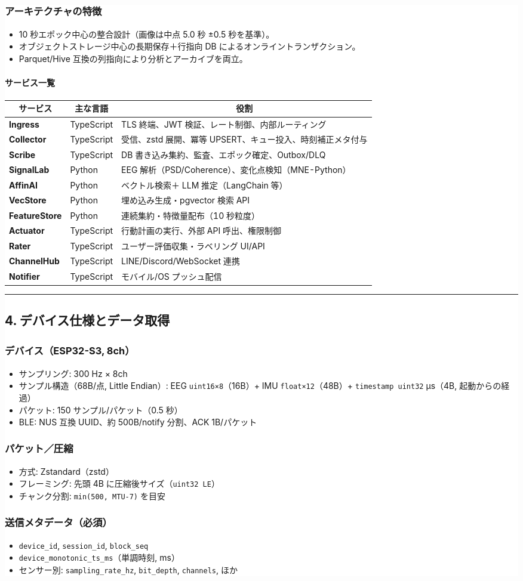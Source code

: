 ### アーキテクチャの特徴

- 10 秒エポック中心の整合設計（画像は中点 5.0 秒 ±0.5 秒を基準）。
- オブジェクトストレージ中心の長期保存＋行指向 DB によるオンライントランザクション。
- Parquet/Hive 互換の列指向により分析とアーカイブを両立。

#### サービス一覧

| サービス         | 主な言語   | 役割                                                       |
| ---------------- | ---------- | ---------------------------------------------------------- |
| **Ingress**      | TypeScript | TLS 終端、JWT 検証、レート制御、内部ルーティング           |
| **Collector**    | TypeScript | 受信、zstd 展開、冪等 UPSERT、キュー投入、時刻補正メタ付与 |
| **Scribe**       | TypeScript | DB 書き込み集約、監査、エポック確定、Outbox/DLQ            |
| **SignalLab**    | Python     | EEG 解析（PSD/Coherence）、変化点検知（MNE-Python）        |
| **AffinAI**      | Python     | ベクトル検索＋ LLM 推定（LangChain 等）                    |
| **VecStore**     | Python     | 埋め込み生成・pgvector 検索 API                            |
| **FeatureStore** | Python     | 連続集約・特徴量配布（10 秒粒度）                          |
| **Actuator**     | TypeScript | 行動計画の実行、外部 API 呼出、権限制御                    |
| **Rater**        | TypeScript | ユーザー評価収集・ラベリング UI/API                        |
| **ChannelHub**   | TypeScript | LINE/Discord/WebSocket 連携                                |
| **Notifier**     | TypeScript | モバイル/OS プッシュ配信                                   |

---

## 4. デバイス仕様とデータ取得

### デバイス（ESP32-S3, 8ch）

- サンプリング: 300 Hz × 8ch
- サンプル構造（68B/点, Little Endian）: EEG `uint16×8`（16B）+ IMU `float×12`（48B）+ `timestamp uint32` μs（4B, 起動からの経過）
- パケット: 150 サンプル/パケット（0.5 秒）
- BLE: NUS 互換 UUID、約 500B/notify 分割、ACK 1B/パケット

### パケット／圧縮

- 方式: Zstandard（zstd）
- フレーミング: 先頭 4B に圧縮後サイズ（`uint32 LE`）
- チャンク分割: `min(500, MTU-7)` を目安

### 送信メタデータ（必須）

- `device_id`, `session_id`, `block_seq`
- `device_monotonic_ts_ms`（単調時刻, ms）
- センサー別: `sampling_rate_hz`, `bit_depth`, `channels`, ほか
